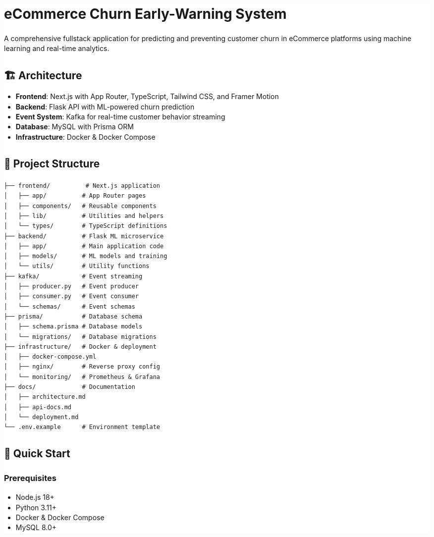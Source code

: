 # eCommerce Churn Early-Warning System

A comprehensive fullstack application for predicting and preventing customer churn in eCommerce platforms using machine learning and real-time analytics.

## 🏗️ Architecture

- **Frontend**: Next.js with App Router, TypeScript, Tailwind CSS, and Framer Motion
- **Backend**: Flask API with ML-powered churn prediction
- **Event System**: Kafka for real-time customer behavior streaming
- **Database**: MySQL with Prisma ORM
- **Infrastructure**: Docker & Docker Compose

## 📁 Project Structure

```
├── frontend/          # Next.js application
│   ├── app/          # App Router pages
│   ├── components/   # Reusable components
│   ├── lib/          # Utilities and helpers
│   └── types/        # TypeScript definitions
├── backend/          # Flask ML microservice
│   ├── app/          # Main application code
│   ├── models/       # ML models and training
│   └── utils/        # Utility functions
├── kafka/            # Event streaming
│   ├── producer.py   # Event producer
│   ├── consumer.py   # Event consumer
│   └── schemas/      # Event schemas
├── prisma/           # Database schema
│   ├── schema.prisma # Database models
│   └── migrations/   # Database migrations
├── infrastructure/   # Docker & deployment
│   ├── docker-compose.yml
│   ├── nginx/        # Reverse proxy config
│   └── monitoring/   # Prometheus & Grafana
├── docs/             # Documentation
│   ├── architecture.md
│   ├── api-docs.md
│   └── deployment.md
└── .env.example      # Environment template
```

## 🚀 Quick Start

### Prerequisites
- Node.js 18+
- Python 3.11+
- Docker & Docker Compose
- MySQL 8.0+
